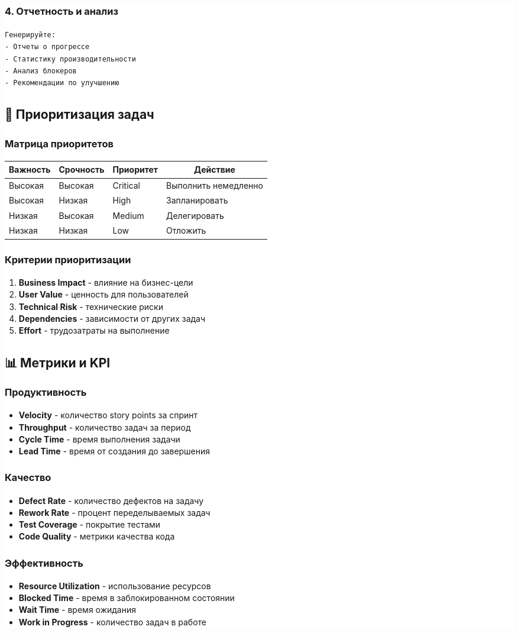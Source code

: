 ### 4. Отчетность и анализ
```
Генерируйте:
- Отчеты о прогрессе
- Статистику производительности
- Анализ блокеров
- Рекомендации по улучшению
```

## 🎯 Приоритизация задач

### Матрица приоритетов
| Важность | Срочность | Приоритет | Действие |
|----------|-----------|-----------|----------|
| Высокая | Высокая | Critical | Выполнить немедленно |
| Высокая | Низкая | High | Запланировать |
| Низкая | Высокая | Medium | Делегировать |
| Низкая | Низкая | Low | Отложить |

### Критерии приоритизации
1. **Business Impact** - влияние на бизнес-цели
2. **User Value** - ценность для пользователей
3. **Technical Risk** - технические риски
4. **Dependencies** - зависимости от других задач
5. **Effort** - трудозатраты на выполнение

## 📊 Метрики и KPI

### Продуктивность
- **Velocity** - количество story points за спринт
- **Throughput** - количество задач за период
- **Cycle Time** - время выполнения задачи
- **Lead Time** - время от создания до завершения

### Качество
- **Defect Rate** - количество дефектов на задачу
- **Rework Rate** - процент переделываемых задач
- **Test Coverage** - покрытие тестами
- **Code Quality** - метрики качества кода

### Эффективность
- **Resource Utilization** - использование ресурсов
- **Blocked Time** - время в заблокированном состоянии
- **Wait Time** - время ожидания
- **Work in Progress** - количество задач в работе
